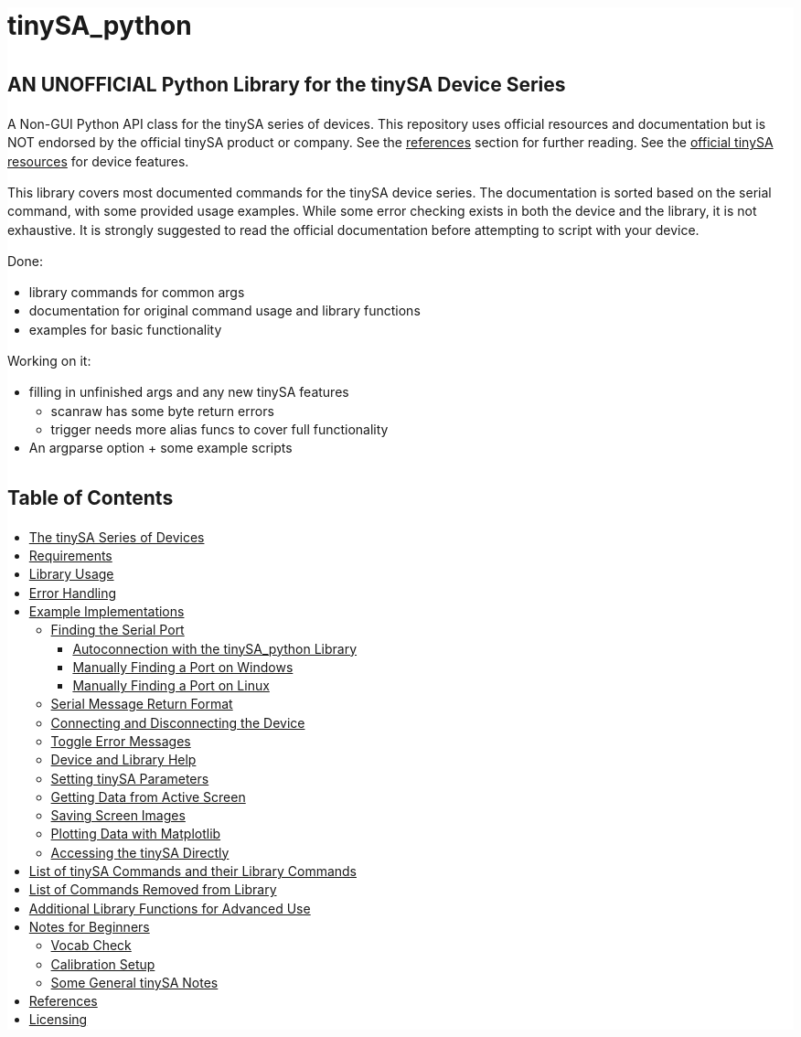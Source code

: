
# tinySA_python
## AN UNOFFICIAL Python Library for the tinySA Device Series

A Non-GUI Python API class for the tinySA series of devices. This repository uses official resources and documentation but is NOT endorsed by the official tinySA product or company. See the [references](#references) section for further reading. See the [official tinySA resources](https://www.tinysa.org/wiki/) for device features.


This library covers most documented commands for the tinySA device series. The documentation is sorted based on the serial command, with some provided usage examples. While some error checking exists in both the device and the library, it is not exhaustive. It is strongly suggested to read the official documentation before attempting to script with your device.

Done:
* library commands for common args
* documentation for original command usage and library functions
* examples for basic functionality 

Working on it:
* filling in unfinished args and any new tinySA features
    * scanraw has some byte return errors
    * trigger needs more alias funcs to cover full functionality
* An argparse option + some example scripts


## Table of Contents
* [The tinySA Series of Devices](#the-tinysa-series-of-devices)
* [Requirements](#requirements)
* [Library Usage](#library-usage)
* [Error Handling](#error-handling)
* [Example Implementations](#example-implementations)
    * [Finding the Serial Port](#finding-the-serial-port)
        * [Autoconnection with the tinySA_python Library](#autoconnection-with-the-tinysa_python-library)
        * [Manually Finding a Port on Windows](#manually-finding-a-port-on-windows)
        * [Manually Finding a Port on Linux](#manually-finding-a-port-on-linux)
    * [Serial Message Return Format](#serial-message-return-format)
    * [Connecting and Disconnecting the Device](#connecting-and-disconnecting-the-device)
    * [Toggle Error Messages](#toggle-error-messages)
    * [Device and Library Help](#device-and-library-help)
    * [Setting tinySA Parameters](#setting-tinysa-parameters)
    * [Getting Data from Active Screen](#getting-data-from-active-screen)
    * [Saving Screen Images](#saving-screen-images)
    * [Plotting Data with Matplotlib](#plotting-data-with-matplotlib)
    * [Accessing the tinySA Directly](#accessing-the-tinysa-directly)
* [List of tinySA Commands and their Library Commands](#list-of-tinysa-commands-and-their-library-commands)
* [List of Commands Removed from Library](#list-of-commands-removed-from-library)
* [Additional Library Functions for Advanced Use](#additional-library-functions-for-advanced-use)
* [Notes for Beginners](#notes-for-beginners)
    * [Vocab Check](#vocab-check)
    * [Calibration Setup](#calibration-setup)
    * [Some General tinySA Notes](#some-general-tinysa-notes)
* [References](#references)
* [Licensing](#licensing)  
